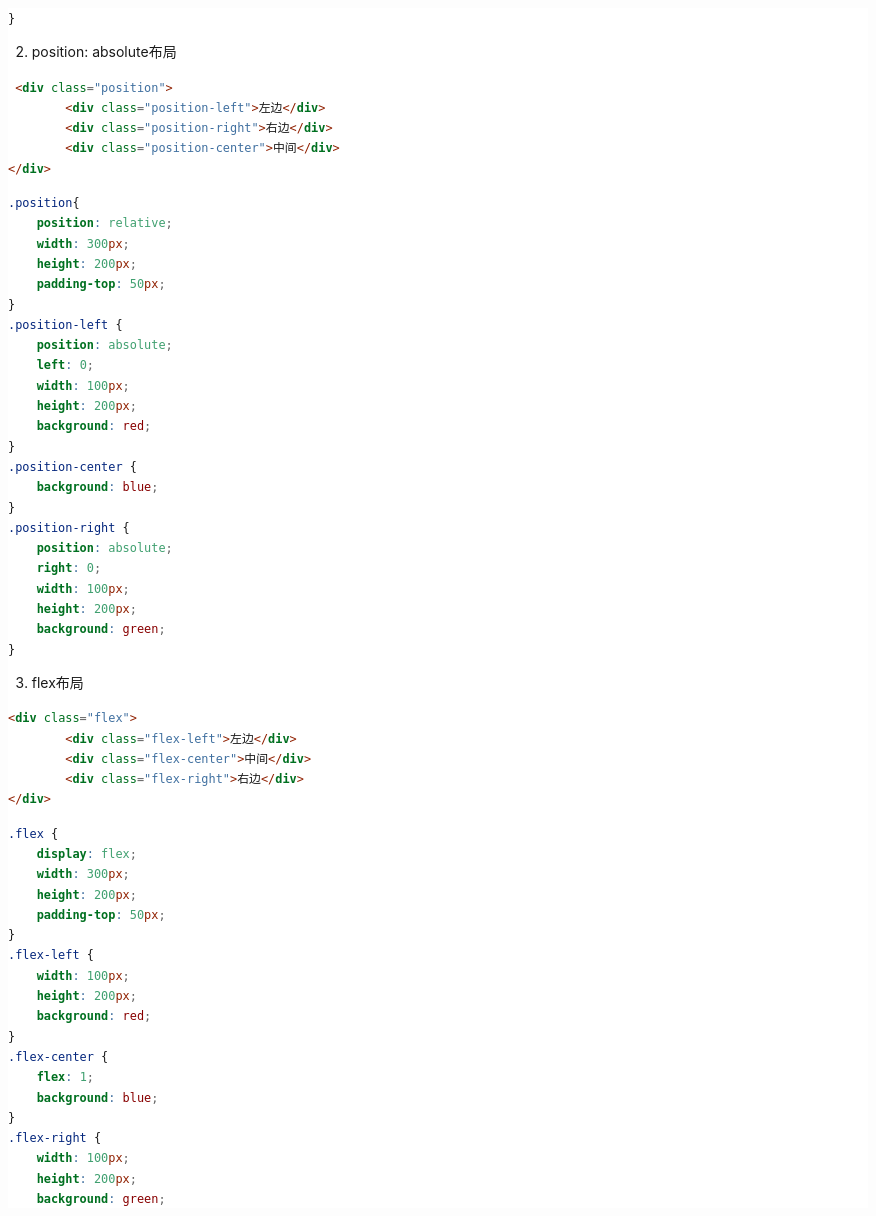 ```CSS
}
```

2. position: absolute布局
```HTML
 <div class="position">
        <div class="position-left">左边</div>
        <div class="position-right">右边</div>
        <div class="position-center">中间</div>
</div>
```
```CSS
.position{
    position: relative;
    width: 300px;
    height: 200px;
    padding-top: 50px;
}
.position-left {
    position: absolute;
    left: 0;
    width: 100px;
    height: 200px;
    background: red;
}
.position-center {
    background: blue;
}
.position-right {
    position: absolute;
    right: 0;
    width: 100px;
    height: 200px;
    background: green;
}
```

3. flex布局
```HTML
<div class="flex">
        <div class="flex-left">左边</div>
        <div class="flex-center">中间</div>
        <div class="flex-right">右边</div>
</div>
```
```CSS
.flex {
    display: flex;
    width: 300px;
    height: 200px;
    padding-top: 50px;
}
.flex-left {
    width: 100px;
    height: 200px;
    background: red;
}
.flex-center {
    flex: 1;
    background: blue;
}
.flex-right {
    width: 100px;
    height: 200px;
    background: green;
```